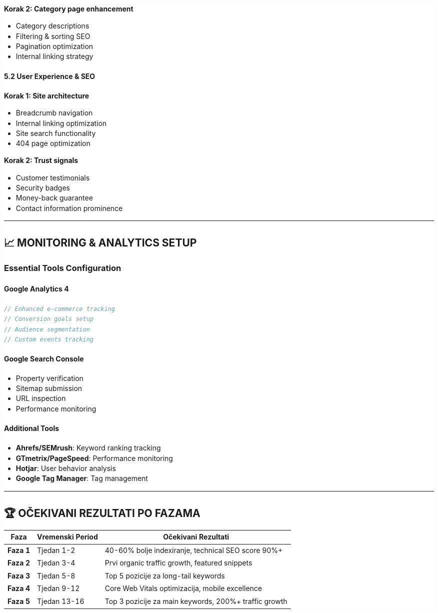 **Korak 2: Category page enhancement**
- Category descriptions
- Filtering & sorting SEO
- Pagination optimization
- Internal linking strategy

#### **5.2 User Experience & SEO**

**Korak 1: Site architecture**
- Breadcrumb navigation
- Internal linking optimization
- Site search functionality
- 404 page optimization

**Korak 2: Trust signals**
- Customer testimonials
- Security badges
- Money-back guarantee
- Contact information prominence

---

## 📈 **MONITORING & ANALYTICS SETUP**

### **Essential Tools Configuration**

#### **Google Analytics 4**
```javascript
// Enhanced e-commerce tracking
// Conversion goals setup
// Audience segmentation
// Custom events tracking
```

#### **Google Search Console**
- Property verification
- Sitemap submission
- URL inspection
- Performance monitoring

#### **Additional Tools**
- **Ahrefs/SEMrush**: Keyword ranking tracking
- **GTmetrix/PageSpeed**: Performance monitoring
- **Hotjar**: User behavior analysis
- **Google Tag Manager**: Tag management

---

## 🏆 **OČEKIVANI REZULTATI PO FAZAMA**

| Faza | Vremenski Period | Očekivani Rezultati |
|------|------------------|---------------------|
| **Faza 1** | Tjedan 1-2 | 40-60% bolje indexiranje, technical SEO score 90%+ |
| **Faza 2** | Tjedan 3-4 | Prvi organic traffic growth, featured snippets |
| **Faza 3** | Tjedan 5-8 | Top 5 pozicije za long-tail keywords |
| **Faza 4** | Tjedan 9-12 | Core Web Vitals optimizacija, mobile excellence |
| **Faza 5** | Tjedan 13-16 | Top 3 pozicije za main keywords, 200%+ traffic growth |
